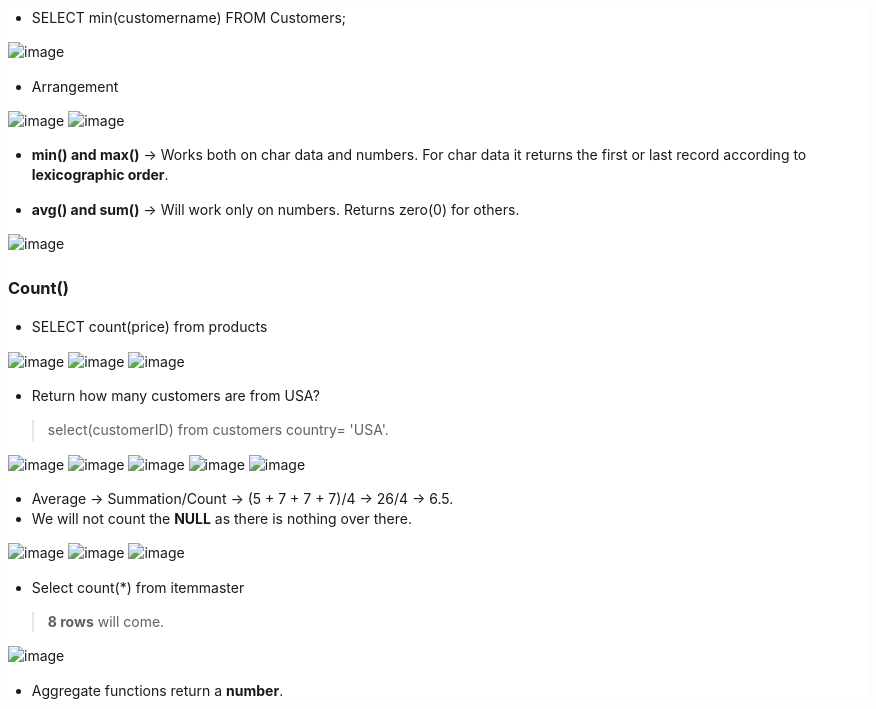 * SELECT min(customername) FROM Customers;

![image](https://github.com/arghanath007/Data-Structure-and-Algorithms/assets/54589605/793ac12a-4a28-4269-b951-e0d604e57a25)

* Arrangement

![image](https://github.com/arghanath007/Data-Structure-and-Algorithms/assets/54589605/ed2e525f-ae32-4e7c-bf12-2fa2fc65c9aa)
![image](https://github.com/arghanath007/Data-Structure-and-Algorithms/assets/54589605/5d8e25f1-ad6a-4e28-b6bf-e7c4127d9530)

* **min() and max()** -> Works both on char data and numbers. For char data it returns the first or last record according to **lexicographic order**.

* **avg() and sum()** -> Will work only on numbers. Returns zero(0) for others.

![image](https://github.com/arghanath007/Data-Structure-and-Algorithms/assets/54589605/98a88697-0f5a-4a60-8d73-38a764aa2b43)

### Count()

* SELECT count(price) from products

![image](https://github.com/arghanath007/Data-Structure-and-Algorithms/assets/54589605/4e649bdd-efb0-4d5b-b62a-6e7aee5cfb62)
![image](https://github.com/arghanath007/Data-Structure-and-Algorithms/assets/54589605/72cd5392-b652-41b4-ae7f-9feb66b33148)
![image](https://github.com/arghanath007/Data-Structure-and-Algorithms/assets/54589605/844e830e-837a-49c3-9885-712e8fb6593e)

* Return how many customers are from USA?

> select(customerID) from customers country= 'USA'.

![image](https://github.com/arghanath007/Data-Structure-and-Algorithms/assets/54589605/2eb2a7fc-398e-4abe-8535-7bd9aa076411)
![image](https://github.com/arghanath007/Data-Structure-and-Algorithms/assets/54589605/c24bca67-2d6f-45cf-8d44-c7908265e62e)
![image](https://github.com/arghanath007/Data-Structure-and-Algorithms/assets/54589605/d6a192ba-78ba-4296-90b1-6b66c0c2363f)
![image](https://github.com/arghanath007/Data-Structure-and-Algorithms/assets/54589605/b970ecbb-9ed4-4409-8ad8-292eae527f80)
![image](https://github.com/arghanath007/Data-Structure-and-Algorithms/assets/54589605/23de4729-be9f-498b-b180-0bc9e5c23055)

* Average -> Summation/Count -> (5 + 7 + 7 + 7)/4 -> 26/4 -> 6.5.
* We will not count the **NULL** as there is nothing over there.

![image](https://github.com/arghanath007/Data-Structure-and-Algorithms/assets/54589605/b3bab3bf-748e-4994-b891-dfddbe88ce4c)
![image](https://github.com/arghanath007/Data-Structure-and-Algorithms/assets/54589605/153b4984-ae12-4646-b112-27ef5f969eb4)
![image](https://github.com/arghanath007/Data-Structure-and-Algorithms/assets/54589605/f84a40a8-8240-4be7-9dbf-118b3dc00f17)

* Select count(*) from itemmaster

> **8 rows** will come.

![image](https://github.com/arghanath007/Data-Structure-and-Algorithms/assets/54589605/a5122d88-747f-4cc9-bdea-dadad74a9ec1)

* Aggregate functions return a **number**.
